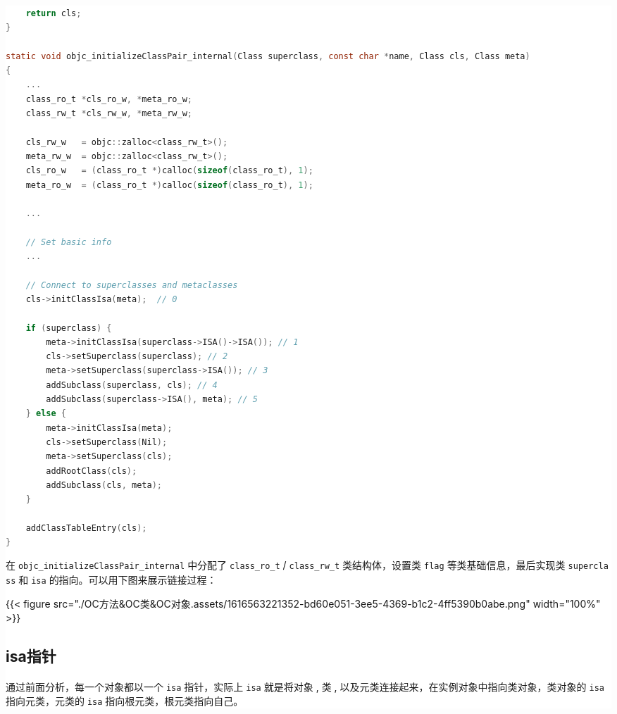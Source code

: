```c
    return cls;
}

static void objc_initializeClassPair_internal(Class superclass, const char *name, Class cls, Class meta)
{
    ...
    class_ro_t *cls_ro_w, *meta_ro_w;
    class_rw_t *cls_rw_w, *meta_rw_w;
    
    cls_rw_w   = objc::zalloc<class_rw_t>();
    meta_rw_w  = objc::zalloc<class_rw_t>();
    cls_ro_w   = (class_ro_t *)calloc(sizeof(class_ro_t), 1);
    meta_ro_w  = (class_ro_t *)calloc(sizeof(class_ro_t), 1);

    ...

    // Set basic info
    ...

    // Connect to superclasses and metaclasses
    cls->initClassIsa(meta);  // 0

    if (superclass) {
        meta->initClassIsa(superclass->ISA()->ISA()); // 1
        cls->setSuperclass(superclass); // 2
        meta->setSuperclass(superclass->ISA()); // 3
        addSubclass(superclass, cls); // 4
        addSubclass(superclass->ISA(), meta); // 5
    } else {
        meta->initClassIsa(meta);
        cls->setSuperclass(Nil);
        meta->setSuperclass(cls);
        addRootClass(cls);
        addSubclass(cls, meta);
    }

    addClassTableEntry(cls);
}
```

在 `objc_initializeClassPair_internal` 中分配了 `class_ro_t` / `class_rw_t` 类结构体，设置类 `flag` 等类基础信息，最后实现类 `superclass` 和 `isa` 的指向。可以用下图来展示链接过程：

{{< figure src="./OC方法&OC类&OC对象.assets/1616563221352-bd60e051-3ee5-4369-b1c2-4ff5390b0abe.png" width="100%" >}}

## isa指针

通过前面分析，每一个对象都以一个 `isa` 指针，实际上 `isa` 就是将对象 , 类 , 以及元类连接起来，在实例对象中指向类对象，类对象的 `isa` 指向元类，元类的 `isa` 指向根元类，根元类指向自己。
